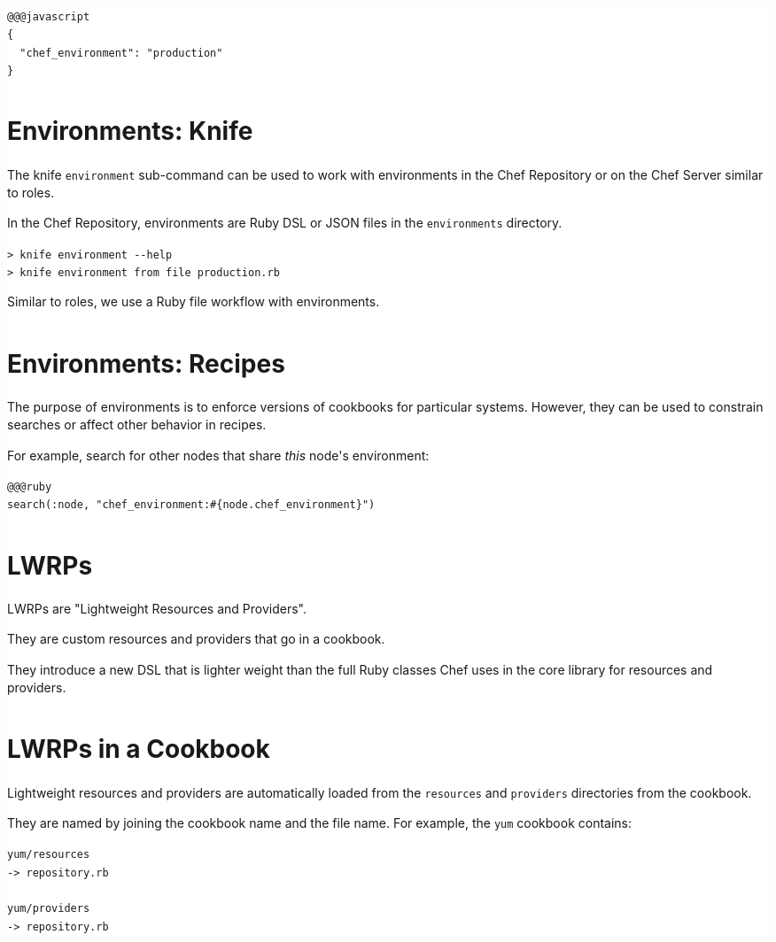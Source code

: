     @@@javascript
    {
      "chef_environment": "production"
    }

# Environments: Knife

The knife `environment` sub-command can be used to work with
environments in the Chef Repository or on the Chef Server similar to
roles.

In the Chef Repository, environments are Ruby DSL or JSON files in the
`environments` directory.

    > knife environment --help
    > knife environment from file production.rb

Similar to roles, we use a Ruby file workflow with environments. 

# Environments: Recipes

The purpose of environments is to enforce versions of cookbooks for
particular systems. However, they can be used to constrain searches or
affect other behavior in recipes.

For example, search for other nodes that share *this* node's
environment:

    @@@ruby
    search(:node, "chef_environment:#{node.chef_environment}")

# LWRPs

LWRPs are "Lightweight Resources and Providers".

They are custom resources and providers that go in a cookbook.

They introduce a new DSL that is lighter weight than the full Ruby
classes Chef uses in the core library for resources and providers.

# LWRPs in a Cookbook

Lightweight resources and providers are automatically loaded from the
`resources` and `providers` directories from the cookbook.

They are named by joining the cookbook name and the file name. For
example, the `yum` cookbook contains:

    yum/resources
    -> repository.rb

    yum/providers
    -> repository.rb
